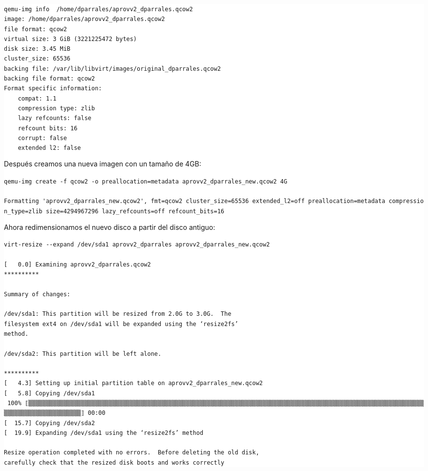 ```
qemu-img info  /home/dparrales/aprovv2_dparrales.qcow2
image: /home/dparrales/aprovv2_dparrales.qcow2
file format: qcow2
virtual size: 3 GiB (3221225472 bytes)
disk size: 3.45 MiB
cluster_size: 65536
backing file: /var/lib/libvirt/images/original_dparrales.qcow2
backing file format: qcow2
Format specific information:
    compat: 1.1
    compression type: zlib
    lazy refcounts: false
    refcount bits: 16
    corrupt: false
    extended l2: false
```


Después creamos una nueva imagen con un tamaño de 4GB:

```
qemu-img create -f qcow2 -o preallocation=metadata aprovv2_dparrales_new.qcow2 4G

Formatting 'aprovv2_dparrales_new.qcow2', fmt=qcow2 cluster_size=65536 extended_l2=off preallocation=metadata compression_type=zlib size=4294967296 lazy_refcounts=off refcount_bits=16
```

Ahora redimensionamos el nuevo disco a partir del disco antiguo:

```
virt-resize --expand /dev/sda1 aprovv2_dparrales aprovv2_dparrales_new.qcow2  

[   0.0] Examining aprovv2_dparrales.qcow2
**********

Summary of changes:

/dev/sda1: This partition will be resized from 2.0G to 3.0G.  The 
filesystem ext4 on /dev/sda1 will be expanded using the ‘resize2fs’ 
method.

/dev/sda2: This partition will be left alone.

**********
[   4.3] Setting up initial partition table on aprovv2_dparrales_new.qcow2
[   5.8] Copying /dev/sda1
 100% ⟦▒▒▒▒▒▒▒▒▒▒▒▒▒▒▒▒▒▒▒▒▒▒▒▒▒▒▒▒▒▒▒▒▒▒▒▒▒▒▒▒▒▒▒▒▒▒▒▒▒▒▒▒▒▒▒▒▒▒▒▒▒▒▒▒▒▒▒▒▒▒▒▒▒▒▒▒▒▒▒▒▒▒▒▒▒▒▒▒▒▒▒▒▒▒▒▒▒▒▒▒▒▒▒▒▒▒▒▒▒▒▒▒▒▒▒▒▒▒▒▒▒▒▒▒▒▒▒▒▒▒▒▒▒▒▒⟧ 00:00
[  15.7] Copying /dev/sda2
[  19.9] Expanding /dev/sda1 using the ‘resize2fs’ method

Resize operation completed with no errors.  Before deleting the old disk, 
carefully check that the resized disk boots and works correctly
```
